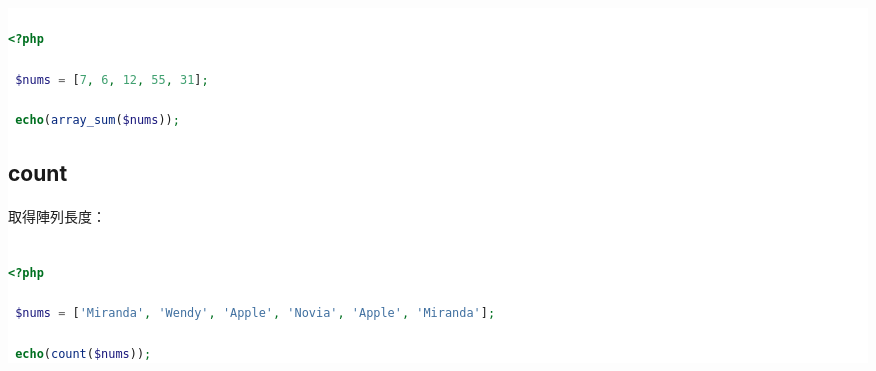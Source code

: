 ``` PHP

<?php

 $nums = [7, 6, 12, 55, 31];

 echo(array_sum($nums));

```

## count

取得陣列長度：

``` PHP

<?php

 $nums = ['Miranda', 'Wendy', 'Apple', 'Novia', 'Apple', 'Miranda'];

 echo(count($nums));

```
